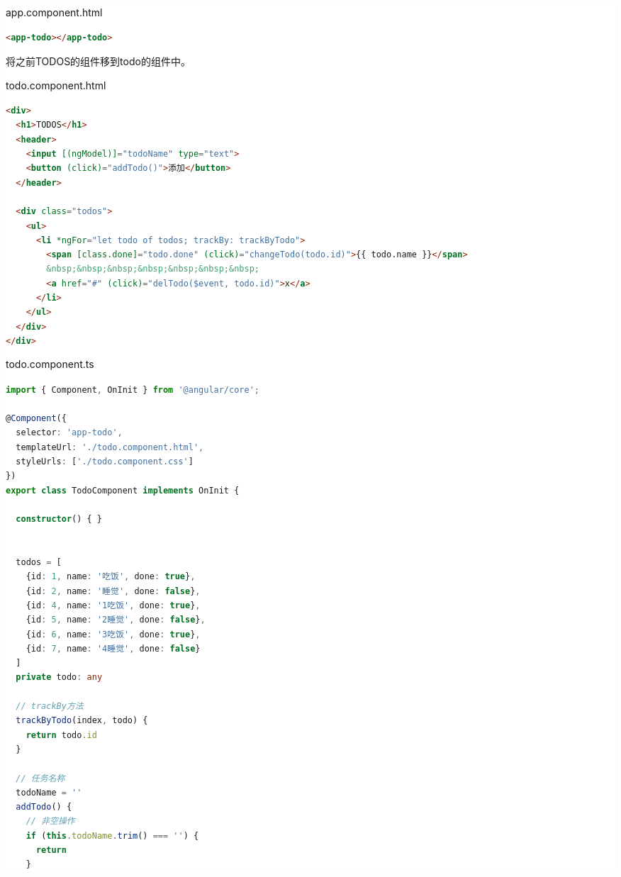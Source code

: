 app.component.html

```html
<app-todo></app-todo>
```

将之前TODOS的组件移到todo的组件中。

todo.component.html

```html
<div>
  <h1>TODOS</h1>
  <header>
    <input [(ngModel)]="todoName" type="text">
    <button (click)="addTodo()">添加</button>
  </header>

  <div class="todos">
    <ul>
      <li *ngFor="let todo of todos; trackBy: trackByTodo">
        <span [class.done]="todo.done" (click)="changeTodo(todo.id)">{{ todo.name }}</span>
        &nbsp;&nbsp;&nbsp;&nbsp;&nbsp;&nbsp;&nbsp;
        <a href="#" (click)="delTodo($event, todo.id)">x</a>
      </li>
    </ul>
  </div>
</div>
```

todo.component.ts

```ts
import { Component, OnInit } from '@angular/core';

@Component({
  selector: 'app-todo',
  templateUrl: './todo.component.html',
  styleUrls: ['./todo.component.css']
})
export class TodoComponent implements OnInit {

  constructor() { }


  todos = [
    {id: 1, name: '吃饭', done: true},
    {id: 2, name: '睡觉', done: false},
    {id: 4, name: '1吃饭', done: true},
    {id: 5, name: '2睡觉', done: false},
    {id: 6, name: '3吃饭', done: true},
    {id: 7, name: '4睡觉', done: false}
  ]
  private todo: any

  // trackBy方法
  trackByTodo(index, todo) {
    return todo.id
  }

  // 任务名称
  todoName = ''
  addTodo() {
    // 非空操作
    if (this.todoName.trim() === '') {
      return
    }
```